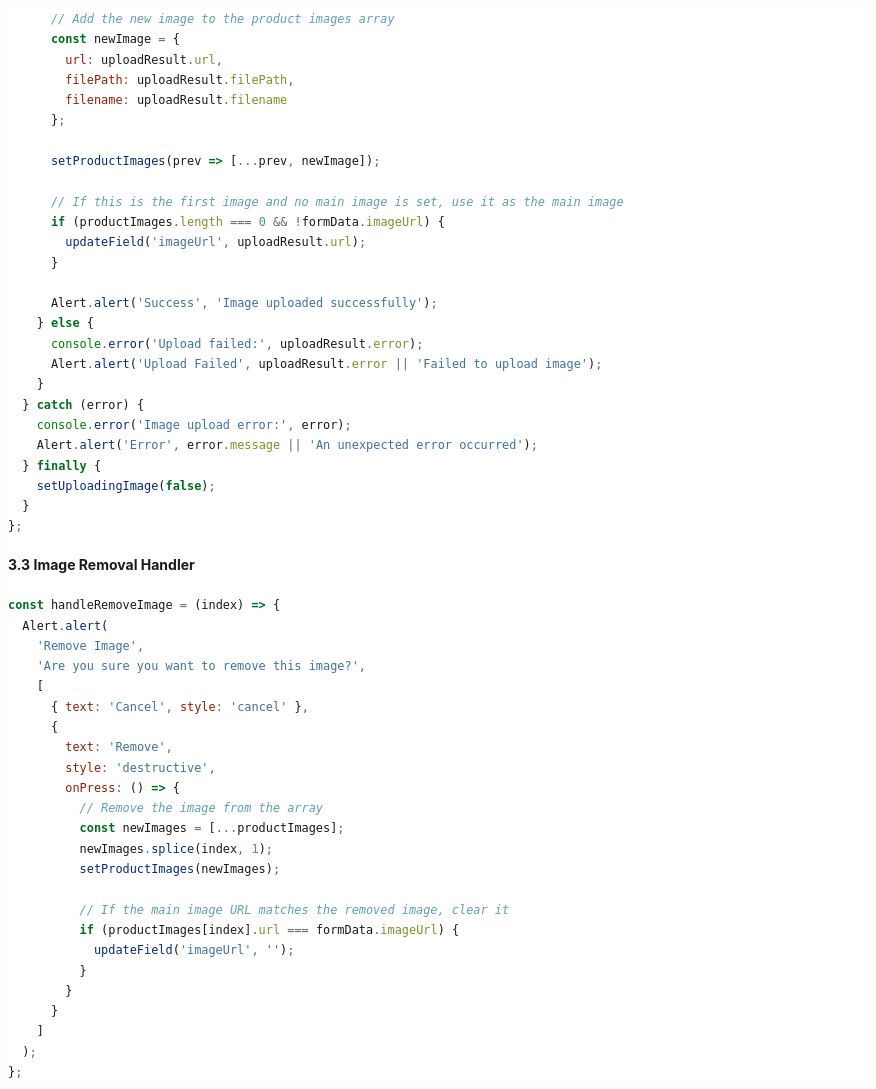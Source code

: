 ```javascript
      // Add the new image to the product images array
      const newImage = {
        url: uploadResult.url,
        filePath: uploadResult.filePath,
        filename: uploadResult.filename
      };
      
      setProductImages(prev => [...prev, newImage]);
      
      // If this is the first image and no main image is set, use it as the main image
      if (productImages.length === 0 && !formData.imageUrl) {
        updateField('imageUrl', uploadResult.url);
      }
      
      Alert.alert('Success', 'Image uploaded successfully');
    } else {
      console.error('Upload failed:', uploadResult.error);
      Alert.alert('Upload Failed', uploadResult.error || 'Failed to upload image');
    }
  } catch (error) {
    console.error('Image upload error:', error);
    Alert.alert('Error', error.message || 'An unexpected error occurred');
  } finally {
    setUploadingImage(false);
  }
};
```

#### 3.3 Image Removal Handler
```javascript
const handleRemoveImage = (index) => {
  Alert.alert(
    'Remove Image',
    'Are you sure you want to remove this image?',
    [
      { text: 'Cancel', style: 'cancel' },
      {
        text: 'Remove',
        style: 'destructive',
        onPress: () => {
          // Remove the image from the array
          const newImages = [...productImages];
          newImages.splice(index, 1);
          setProductImages(newImages);
          
          // If the main image URL matches the removed image, clear it
          if (productImages[index].url === formData.imageUrl) {
            updateField('imageUrl', '');
          }
        }
      }
    ]
  );
};
```
